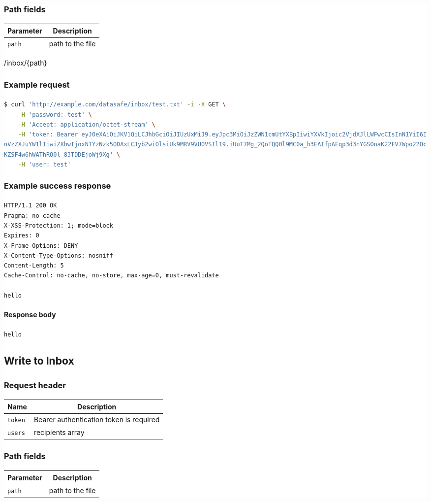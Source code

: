 ### Path fields

| Parameter | Description      |
| --------- | ---------------- |
| `path`    | path to the file |

/inbox/{path}

### Example request

``` bash
$ curl 'http://example.com/datasafe/inbox/test.txt' -i -X GET \
    -H 'password: test' \
    -H 'Accept: application/octet-stream' \
    -H 'token: Bearer eyJ0eXAiOiJKV1QiLCJhbGciOiJIUzUxMiJ9.eyJpc3MiOiJzZWN1cmUtYXBpIiwiYXVkIjoic2VjdXJlLWFwcCIsInN1YiI6InVzZXJuYW1lIiwiZXhwIjoxNTYzNzk5ODAxLCJyb2wiOlsiUk9MRV9VU0VSIl19.iUuT7Mg_2QoTQQ0l9MC0a_h3EAIfpAEqp3d3nYGSOnaK22FV7Wpo22OcKZSF4w6hWAThRQ0l_83TDDEjoWj9Xg' \
    -H 'user: test'
```

### Example success response

``` http
HTTP/1.1 200 OK
Pragma: no-cache
X-XSS-Protection: 1; mode=block
Expires: 0
X-Frame-Options: DENY
X-Content-Type-Options: nosniff
Content-Length: 5
Cache-Control: no-cache, no-store, max-age=0, must-revalidate

hello
```

#### Response body

    hello

## Write to Inbox

### Request header

| Name    | Description                             |
| ------- | --------------------------------------- |
| `token` | Bearer authentication token is required |
| `users` | recipients array                        |

### Path fields

| Parameter | Description      |
| --------- | ---------------- |
| `path`    | path to the file |
